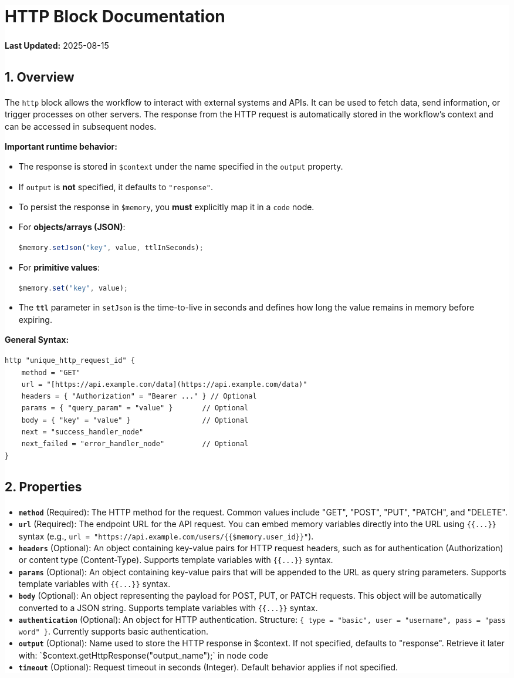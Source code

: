 # HTTP Block Documentation

**Last Updated:** 2025-08-15

## 1. Overview

The `http` block allows the workflow to interact with external systems and APIs. It can be used to fetch data, send information, or trigger processes on other servers. The response from the HTTP request is automatically stored in the workflow’s context and can be accessed in subsequent nodes.

**Important runtime behavior:**

- The response is stored in `$context` under the name specified in the `output` property.
- If `output` is **not** specified, it defaults to `"response"`.
- To persist the response in `$memory`, you **must** explicitly map it in a `code` node.
- For **objects/arrays (JSON)**:

     ```javascript
     $memory.setJson("key", value, ttlInSeconds);
     ```

- For **primitive values**:

     ```javascript
     $memory.set("key", value);
     ```

- The **`ttl`** parameter in `setJson` is the time-to-live in seconds and defines how long the value remains in memory before expiring.

**General Syntax:**

```hcl
http "unique_http_request_id" {
    method = "GET"
    url = "[https://api.example.com/data](https://api.example.com/data)"
    headers = { "Authorization" = "Bearer ..." } // Optional
    params = { "query_param" = "value" }       // Optional
    body = { "key" = "value" }                 // Optional
    next = "success_handler_node"
    next_failed = "error_handler_node"         // Optional
}
```

## 2. Properties

- **`method`** (Required): The HTTP method for the request. Common values include "GET", "POST", "PUT", "PATCH", and "DELETE".
- **`url`** (Required): The endpoint URL for the API request. You can embed memory variables directly into the URL using `{{...}}` syntax (e.g., `url = "https://api.example.com/users/{{$memory.user_id}}"`).
- **`headers`** (Optional): An object containing key-value pairs for HTTP request headers, such as for authentication (Authorization) or content type (Content-Type). Supports template variables with `{{...}}` syntax.
- **`params`** (Optional): An object containing key-value pairs that will be appended to the URL as query string parameters. Supports template variables with `{{...}}` syntax.
- **`body`** (Optional): An object representing the payload for POST, PUT, or PATCH requests. This object will be automatically converted to a JSON string. Supports template variables with `{{...}}` syntax.
- **`authentication`** (Optional): An object for HTTP authentication. Structure: `{ type = "basic", user = "username", pass = "password" }`. Currently supports basic authentication.
- **`output`**  (Optional): Name used to store the HTTP response in $context. If not specified, defaults to "response". Retrieve it later with: `$context.getHttpResponse("output_name");` in node code
- **`timeout`** (Optional): Request timeout in seconds (Integer). Default behavior applies if not specified.